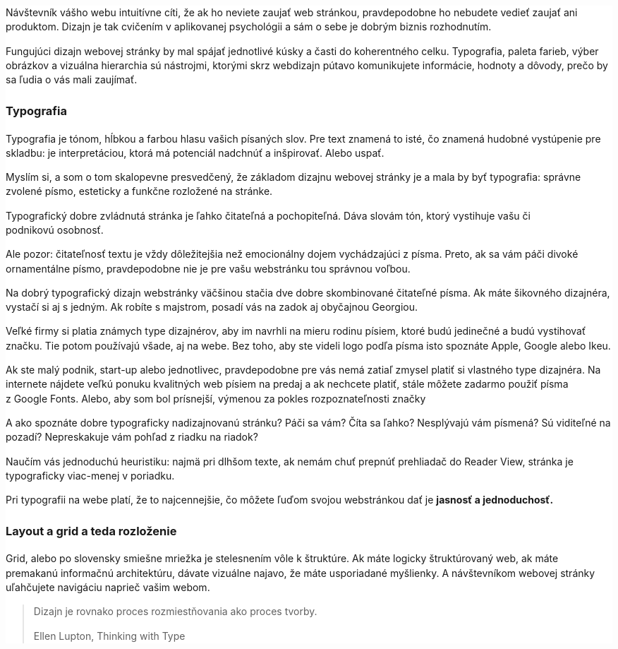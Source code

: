 Návštevník vášho webu intuitívne cíti, že ak ho neviete zaujať web stránkou, pravdepodobne ho nebudete vedieť zaujať ani produktom. Dizajn je tak cvičením v&nbsp;aplikovanej psychológii a&nbsp;sám o&nbsp;sebe je dobrým biznis&nbsp;rozhodnutím.

Fungujúci dizajn webovej stránky by mal spájať jednotlivé kúsky a&nbsp;časti do koherentného celku. Typografia, paleta farieb, výber obrázkov a&nbsp;vizuálna hierarchia sú nástrojmi, ktorými skrz webdizajn pútavo komunikujete informácie, hodnoty a&nbsp;dôvody, prečo by sa ľudia o&nbsp;vás mali&nbsp;zaujímať.

### Typografia
Typografia je tónom, hĺbkou a&nbsp;farbou hlasu vašich písaných slov. Pre text znamená to isté, čo znamená hudobné vystúpenie pre skladbu: je interpretáciou, ktorá má potenciál nadchnúť a&nbsp;inšpirovať. Alebo&nbsp;uspať.

Myslím si, a&nbsp;som o&nbsp;tom skalopevne presvedčený, že základom dizajnu webovej stránky je a&nbsp;mala by byť typografia: správne zvolené písmo, esteticky a&nbsp;funkčne rozložené na&nbsp;stránke.

Typografický dobre zvládnutá stránka je ľahko čitateľná a&nbsp;pochopiteľná. Dáva slovám tón, ktorý vystihuje vašu či podnikovú&nbsp;osobnosť.

Ale pozor: čitateľnosť textu je vždy dôležitejšia než emocionálny dojem vychádzajúci z&nbsp;písma. Preto, ak sa vám páči divoké ornamentálne písmo, pravdepodobne nie je pre vašu webstránku tou správnou&nbsp;voľbou.

Na dobrý typografický dizajn webstránky väčšinou stačia dve dobre skombinované čitateľné písma. Ak máte šikovného dizajnéra, vystačí si aj s&nbsp;jedným. Ak robíte s&nbsp;majstrom, posadí vás na zadok aj obyčajnou&nbsp;Georgiou.

Veľké firmy si platia známych type dizajnérov, aby im navrhli na mieru rodinu písiem, ktoré budú jedinečné a&nbsp;budú vystihovať značku. Tie potom používajú všade, aj na webe. Bez toho, aby ste videli logo podľa písma isto spoznáte Apple, Google alebo&nbsp;Ikeu.

Ak ste malý podnik, start-up alebo jednotlivec, pravdepodobne pre vás nemá zatiaľ zmysel platiť si vlastného type dizajnéra. Na internete nájdete veľkú ponuku kvalitných web písiem na predaj a&nbsp;ak nechcete platiť, stále môžete zadarmo použiť písma z&nbsp;Google Fonts. Alebo, aby som bol prísnejší, výmenou za pokles rozpoznateľnosti&nbsp;značky
 
A ako spoznáte dobre typograficky nadizajnovanú stránku? Páči sa vám? Číta sa ľahko? Nesplývajú vám písmená? Sú viditeľné na pozadí? Nepreskakuje vám pohľad z&nbsp;riadku na&nbsp;riadok?

Naučím vás jednoduchú heuristiku: najmä pri dlhšom texte, ak nemám chuť prepnúť prehliadač do Reader View, stránka je typograficky viac-menej v&nbsp;poriadku.

Pri typografii na webe platí, že to najcennejšie, čo môžete ľuďom svojou webstránkou dať je **jasnosť a&nbsp;jednoduchosť.**

### Layout a&nbsp;grid a&nbsp;teda rozloženie

Grid, alebo po slovensky smiešne mriežka je stelesnením vôle k&nbsp;štruktúre. Ak máte logicky štruktúrovaný web, ak máte premakanú informačnú architektúru, dávate vizuálne najavo, že máte usporiadané myšlienky. A&nbsp;návštevníkom webovej stránky uľahčujete navigáciu naprieč vašim&nbsp;webom.

> Dizajn je rovnako proces rozmiestňovania ako proces&nbsp;tvorby.
> <footer>Ellen Lupton, Thinking with&nbsp;Type</footer>
